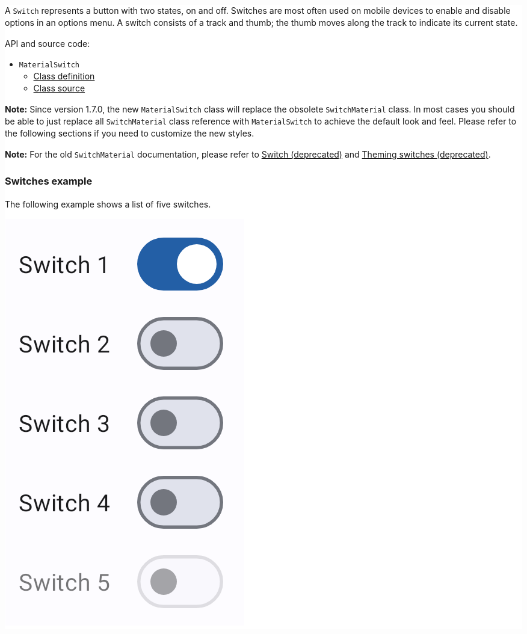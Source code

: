 A `Switch` represents a button with two states, on and off. Switches are most
often used on mobile devices to enable and disable options in an options menu. A
switch consists of a track and thumb; the thumb moves along the track to
indicate its current state.

API and source code:

*   `MaterialSwitch`
    *   [Class definition](https://developer.android.com/reference/com/google/android/material/materialswitch/MaterialSwitch)
    *   [Class source](https://github.com/material-components/material-components-android/tree/master/lib/java/com/google/android/material/materialswitch/MaterialSwitch.java)

**Note:** Since version 1.7.0, the new `MaterialSwitch` class will replace the
obsolete `SwitchMaterial` class. In most cases you should be able to just
replace all `SwitchMaterial` class reference with `MaterialSwitch` to achieve
the default look and feel. Please refer to the following sections if you need to
customize the new styles.

**Note:** For the old `SwitchMaterial` documentation, please refer to
[Switch (deprecated)](#switch-deprecated) and
[Theming switches (deprecated)](#theming-switches-deprecated).

### Switches example

The following example shows a list of five switches.

![Example of 5 switches, the first one is toggled and the last one is disabled.](assets/switch/switch_example.png)
